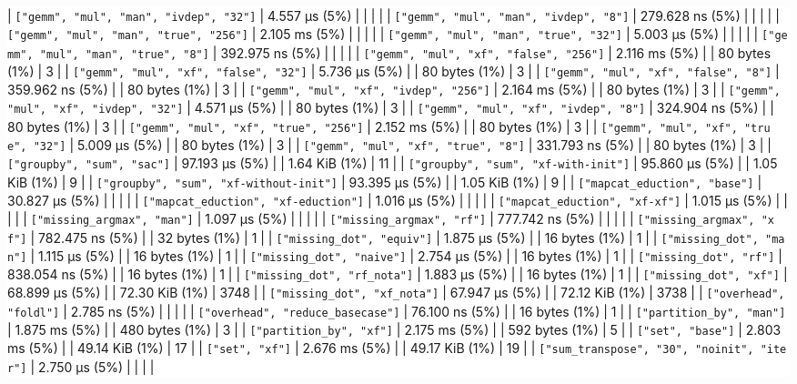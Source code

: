 | `["gemm", "mul", "man", "ivdep", "32"]`                        |   4.557 μs (5%) |         |                 |             |
| `["gemm", "mul", "man", "ivdep", "8"]`                         | 279.628 ns (5%) |         |                 |             |
| `["gemm", "mul", "man", "true", "256"]`                        |   2.105 ms (5%) |         |                 |             |
| `["gemm", "mul", "man", "true", "32"]`                         |   5.003 μs (5%) |         |                 |             |
| `["gemm", "mul", "man", "true", "8"]`                          | 392.975 ns (5%) |         |                 |             |
| `["gemm", "mul", "xf", "false", "256"]`                        |   2.116 ms (5%) |         |   80 bytes (1%) |           3 |
| `["gemm", "mul", "xf", "false", "32"]`                         |   5.736 μs (5%) |         |   80 bytes (1%) |           3 |
| `["gemm", "mul", "xf", "false", "8"]`                          | 359.962 ns (5%) |         |   80 bytes (1%) |           3 |
| `["gemm", "mul", "xf", "ivdep", "256"]`                        |   2.164 ms (5%) |         |   80 bytes (1%) |           3 |
| `["gemm", "mul", "xf", "ivdep", "32"]`                         |   4.571 μs (5%) |         |   80 bytes (1%) |           3 |
| `["gemm", "mul", "xf", "ivdep", "8"]`                          | 324.904 ns (5%) |         |   80 bytes (1%) |           3 |
| `["gemm", "mul", "xf", "true", "256"]`                         |   2.152 ms (5%) |         |   80 bytes (1%) |           3 |
| `["gemm", "mul", "xf", "true", "32"]`                          |   5.009 μs (5%) |         |   80 bytes (1%) |           3 |
| `["gemm", "mul", "xf", "true", "8"]`                           | 331.793 ns (5%) |         |   80 bytes (1%) |           3 |
| `["groupby", "sum", "sac"]`                                    |  97.193 μs (5%) |         |   1.64 KiB (1%) |          11 |
| `["groupby", "sum", "xf-with-init"]`                           |  95.860 μs (5%) |         |   1.05 KiB (1%) |           9 |
| `["groupby", "sum", "xf-without-init"]`                        |  93.395 μs (5%) |         |   1.05 KiB (1%) |           9 |
| `["mapcat_eduction", "base"]`                                  |  30.827 μs (5%) |         |                 |             |
| `["mapcat_eduction", "xf-eduction"]`                           |   1.016 μs (5%) |         |                 |             |
| `["mapcat_eduction", "xf-xf"]`                                 |   1.015 μs (5%) |         |                 |             |
| `["missing_argmax", "man"]`                                    |   1.097 μs (5%) |         |                 |             |
| `["missing_argmax", "rf"]`                                     | 777.742 ns (5%) |         |                 |             |
| `["missing_argmax", "xf"]`                                     | 782.475 ns (5%) |         |   32 bytes (1%) |           1 |
| `["missing_dot", "equiv"]`                                     |   1.875 μs (5%) |         |   16 bytes (1%) |           1 |
| `["missing_dot", "man"]`                                       |   1.115 μs (5%) |         |   16 bytes (1%) |           1 |
| `["missing_dot", "naive"]`                                     |   2.754 μs (5%) |         |   16 bytes (1%) |           1 |
| `["missing_dot", "rf"]`                                        | 838.054 ns (5%) |         |   16 bytes (1%) |           1 |
| `["missing_dot", "rf_nota"]`                                   |   1.883 μs (5%) |         |   16 bytes (1%) |           1 |
| `["missing_dot", "xf"]`                                        |  68.899 μs (5%) |         |  72.30 KiB (1%) |        3748 |
| `["missing_dot", "xf_nota"]`                                   |  67.947 μs (5%) |         |  72.12 KiB (1%) |        3738 |
| `["overhead", "foldl"]`                                        |   2.785 ns (5%) |         |                 |             |
| `["overhead", "reduce_basecase"]`                              |  76.100 ns (5%) |         |   16 bytes (1%) |           1 |
| `["partition_by", "man"]`                                      |   1.875 ms (5%) |         |  480 bytes (1%) |           3 |
| `["partition_by", "xf"]`                                       |   2.175 ms (5%) |         |  592 bytes (1%) |           5 |
| `["set", "base"]`                                              |   2.803 ms (5%) |         |  49.14 KiB (1%) |          17 |
| `["set", "xf"]`                                                |   2.676 ms (5%) |         |  49.17 KiB (1%) |          19 |
| `["sum_transpose", "30", "noinit", "iter"]`                    |   2.750 μs (5%) |         |                 |             |
